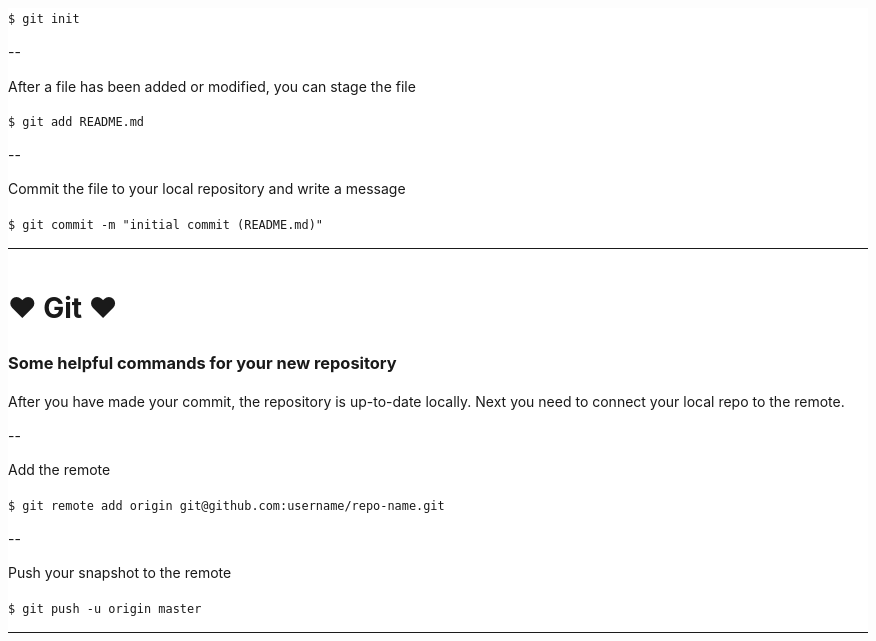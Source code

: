 ```
$ git init
```

--

After a file has been added or modified, you can stage the file

```
$ git add README.md
```

--

Commit the file to your local repository and write a message

```
$ git commit -m "initial commit (README.md)"
```


---

# &#x2665; Git &#x2665;

### Some helpful commands for your new repository

After you have made your commit, the repository is up-to-date locally. Next you need to connect
your local repo to the remote.

--

Add the remote

```
$ git remote add origin git@github.com:username/repo-name.git
```

--

Push your snapshot to the remote

```
$ git push -u origin master
```

---
